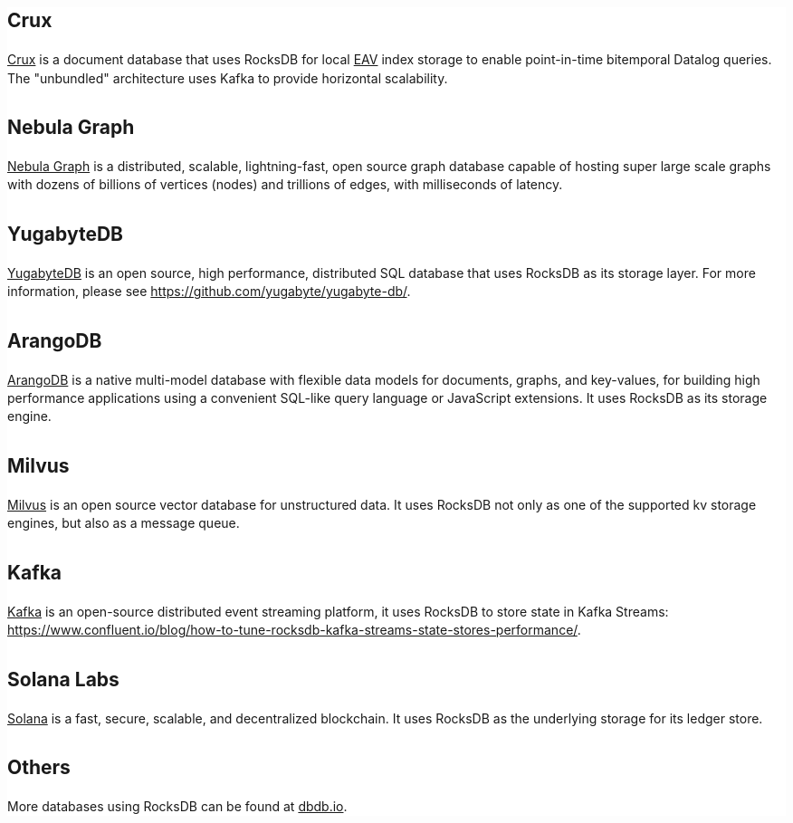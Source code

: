 ## Crux
[Crux](https://github.com/juxt/crux) is a document database that uses RocksDB for local [EAV](https://en.wikipedia.org/wiki/Entity%E2%80%93attribute%E2%80%93value_model) index storage to enable point-in-time bitemporal Datalog queries. The "unbundled" architecture uses Kafka to provide horizontal scalability.

## Nebula Graph
[Nebula Graph](https://github.com/vesoft-inc/nebula) is a distributed, scalable, lightning-fast, open source graph database capable of hosting super large scale graphs with dozens of billions of vertices (nodes) and trillions of edges, with milliseconds of latency.

## YugabyteDB
[YugabyteDB](https://www.yugabyte.com/) is an open source, high performance, distributed SQL database that uses RocksDB as its storage layer. For more information, please see https://github.com/yugabyte/yugabyte-db/.

## ArangoDB
[ArangoDB](https://www.arangodb.com/) is a native multi-model database with flexible data models for documents, graphs, and key-values, for building high performance applications using a convenient SQL-like query language or JavaScript extensions. It uses RocksDB as its storage engine.

## Milvus
[Milvus](https://milvus.io/) is an open source vector database for unstructured data. It uses RocksDB not only as one of the supported kv storage engines, but also as a message queue.

## Kafka
[Kafka](https://kafka.apache.org/) is an open-source distributed event streaming platform, it uses RocksDB to store state in Kafka Streams: https://www.confluent.io/blog/how-to-tune-rocksdb-kafka-streams-state-stores-performance/.

## Solana Labs
[Solana](https://github.com/solana-labs/solana) is a fast, secure, scalable, and decentralized blockchain.  It uses RocksDB as the underlying storage for its ledger store.

## Others
More databases using RocksDB can be found at [dbdb.io](https://dbdb.io/browse?embeds=rocksdb).
